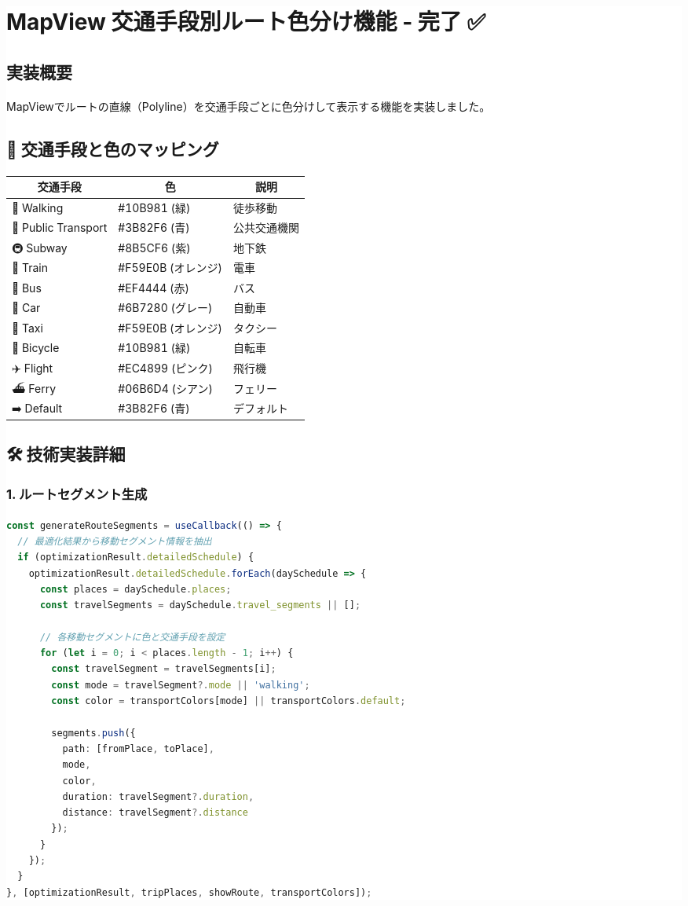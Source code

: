# MapView 交通手段別ルート色分け機能 - 完了 ✅

## 実装概要
MapViewでルートの直線（Polyline）を交通手段ごとに色分けして表示する機能を実装しました。

## 🎨 **交通手段と色のマッピング**

| 交通手段 | 色 | 説明 |
|---------|---|------|
| 🚶 Walking | #10B981 (緑) | 徒歩移動 |
| 🚌 Public Transport | #3B82F6 (青) | 公共交通機関 |
| 🚇 Subway | #8B5CF6 (紫) | 地下鉄 |
| 🚆 Train | #F59E0B (オレンジ) | 電車 |
| 🚌 Bus | #EF4444 (赤) | バス |
| 🚗 Car | #6B7280 (グレー) | 自動車 |
| 🚕 Taxi | #F59E0B (オレンジ) | タクシー |
| 🚴 Bicycle | #10B981 (緑) | 自転車 |
| ✈️ Flight | #EC4899 (ピンク) | 飛行機 |
| ⛴️ Ferry | #06B6D4 (シアン) | フェリー |
| ➡️ Default | #3B82F6 (青) | デフォルト |

## 🛠 **技術実装詳細**

### 1. ルートセグメント生成
```typescript
const generateRouteSegments = useCallback(() => {
  // 最適化結果から移動セグメント情報を抽出
  if (optimizationResult.detailedSchedule) {
    optimizationResult.detailedSchedule.forEach(daySchedule => {
      const places = daySchedule.places;
      const travelSegments = daySchedule.travel_segments || [];
      
      // 各移動セグメントに色と交通手段を設定
      for (let i = 0; i < places.length - 1; i++) {
        const travelSegment = travelSegments[i];
        const mode = travelSegment?.mode || 'walking';
        const color = transportColors[mode] || transportColors.default;
        
        segments.push({
          path: [fromPlace, toPlace],
          mode,
          color,
          duration: travelSegment?.duration,
          distance: travelSegment?.distance
        });
      }
    });
  }
}, [optimizationResult, tripPlaces, showRoute, transportColors]);
```

